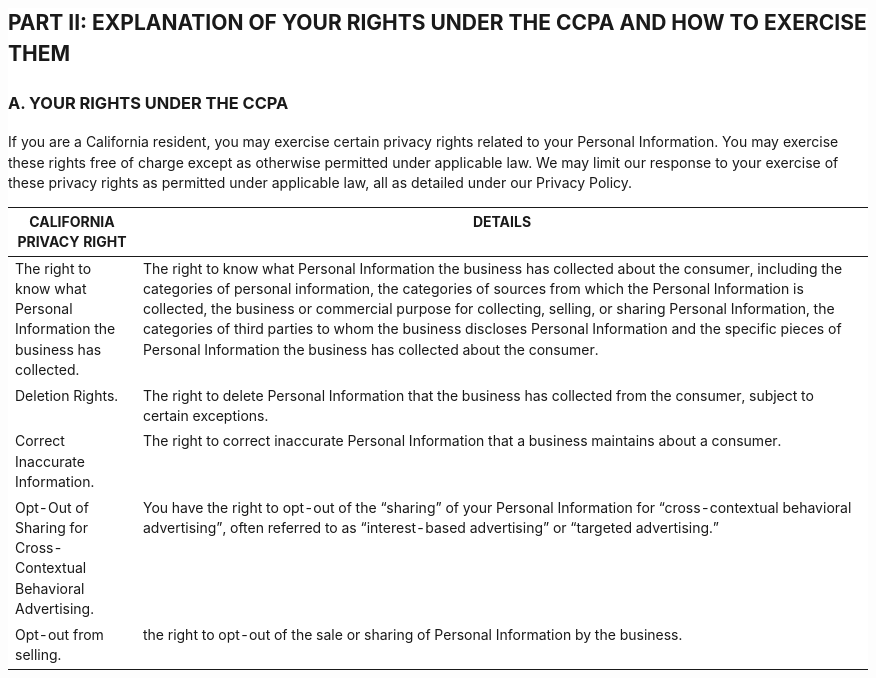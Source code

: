 ## **PART II: EXPLANATION OF YOUR RIGHTS UNDER THE CCPA AND HOW TO EXERCISE THEM**

### A. **YOUR RIGHTS UNDER THE CCPA**

If you are a California resident, you may exercise certain privacy rights related to your Personal Information. You may exercise these rights free of charge except as otherwise permitted under applicable law. We may limit our response to your exercise of these privacy rights as permitted under applicable law, all as detailed under our Privacy Policy.

| **CALIFORNIA PRIVACY RIGHT**                                            | **DETAILS**                                                                                                                                                                                                                                                                                                                                                                                                                                                                                                                                                                                                                                                      |
| ----------------------------------------------------------------------- | ---------------------------------------------------------------------------------------------------------------------------------------------------------------------------------------------------------------------------------------------------------------------------------------------------------------------------------------------------------------------------------------------------------------------------------------------------------------------------------------------------------------------------------------------------------------------------------------------------------------------------------------------------------------- |
| The right to know what Personal Information the business has collected. | The right to know what Personal Information the business has collected about the consumer, including the categories of personal information, the categories of sources from which the Personal Information is collected, the business or commercial purpose for collecting, selling, or sharing Personal Information, the categories of third parties to whom the business discloses Personal Information and the specific pieces of Personal Information the business has collected about the consumer.                                                                                                                                                         |
| Deletion Rights.                                                        | The right to delete Personal Information that the business has collected from the consumer, subject to certain exceptions.                                                                                                                                                                                                                                                                                                                                                                                                                                                                                                                                       |
| Correct Inaccurate Information.                                         | The right to correct inaccurate Personal Information that a business maintains about a consumer.                                                                                                                                                                                                                                                                                                                                                                                                                                                                                                                                                                 |
| Opt-Out of Sharing for Cross-Contextual Behavioral Advertising.         | You have the right to opt-out of the “sharing” of your Personal Information for “cross-contextual behavioral advertising”, often referred to as “interest-based advertising” or “targeted advertising.”                                                                                                                                                                                                                                                                                                                                                                                                                                                          |
| Opt-out from selling.                                                   | the right to opt-out of the sale or sharing of Personal Information by the business.                                                                                                                                                                                                                                                                                                                                                                                                                                                                                                                                                                             |
